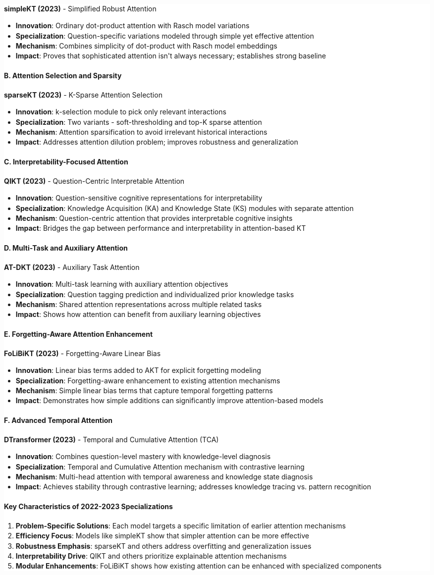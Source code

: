 **simpleKT (2023)** - Simplified Robust Attention
- **Innovation**: Ordinary dot-product attention with Rasch model variations
- **Specialization**: Question-specific variations modeled through simple yet effective attention
- **Mechanism**: Combines simplicity of dot-product with Rasch model embeddings
- **Impact**: Proves that sophisticated attention isn't always necessary; establishes strong baseline

#### **B. Attention Selection and Sparsity**

**sparseKT (2023)** - K-Sparse Attention Selection
- **Innovation**: k-selection module to pick only relevant interactions
- **Specialization**: Two variants - soft-thresholding and top-K sparse attention
- **Mechanism**: Attention sparsification to avoid irrelevant historical interactions
- **Impact**: Addresses attention dilution problem; improves robustness and generalization

#### **C. Interpretability-Focused Attention**

**QIKT (2023)** - Question-Centric Interpretable Attention
- **Innovation**: Question-sensitive cognitive representations for interpretability
- **Specialization**: Knowledge Acquisition (KA) and Knowledge State (KS) modules with separate attention
- **Mechanism**: Question-centric attention that provides interpretable cognitive insights
- **Impact**: Bridges the gap between performance and interpretability in attention-based KT

#### **D. Multi-Task and Auxiliary Attention**

**AT-DKT (2023)** - Auxiliary Task Attention
- **Innovation**: Multi-task learning with auxiliary attention objectives
- **Specialization**: Question tagging prediction and individualized prior knowledge tasks
- **Mechanism**: Shared attention representations across multiple related tasks
- **Impact**: Shows how attention can benefit from auxiliary learning objectives

#### **E. Forgetting-Aware Attention Enhancement**

**FoLiBiKT (2023)** - Forgetting-Aware Linear Bias
- **Innovation**: Linear bias terms added to AKT for explicit forgetting modeling
- **Specialization**: Forgetting-aware enhancement to existing attention mechanisms
- **Mechanism**: Simple linear bias terms that capture temporal forgetting patterns
- **Impact**: Demonstrates how simple additions can significantly improve attention-based models

#### **F. Advanced Temporal Attention**

**DTransformer (2023)** - Temporal and Cumulative Attention (TCA)
- **Innovation**: Combines question-level mastery with knowledge-level diagnosis
- **Specialization**: Temporal and Cumulative Attention mechanism with contrastive learning
- **Mechanism**: Multi-head attention with temporal awareness and knowledge state diagnosis
- **Impact**: Achieves stability through contrastive learning; addresses knowledge tracing vs. pattern recognition

#### **Key Characteristics of 2022-2023 Specializations**

1. **Problem-Specific Solutions**: Each model targets a specific limitation of earlier attention mechanisms
2. **Efficiency Focus**: Models like simpleKT show that simpler attention can be more effective
3. **Robustness Emphasis**: sparseKT and others address overfitting and generalization issues
4. **Interpretability Drive**: QIKT and others prioritize explainable attention mechanisms
5. **Modular Enhancements**: FoLiBiKT shows how existing attention can be enhanced with specialized components
